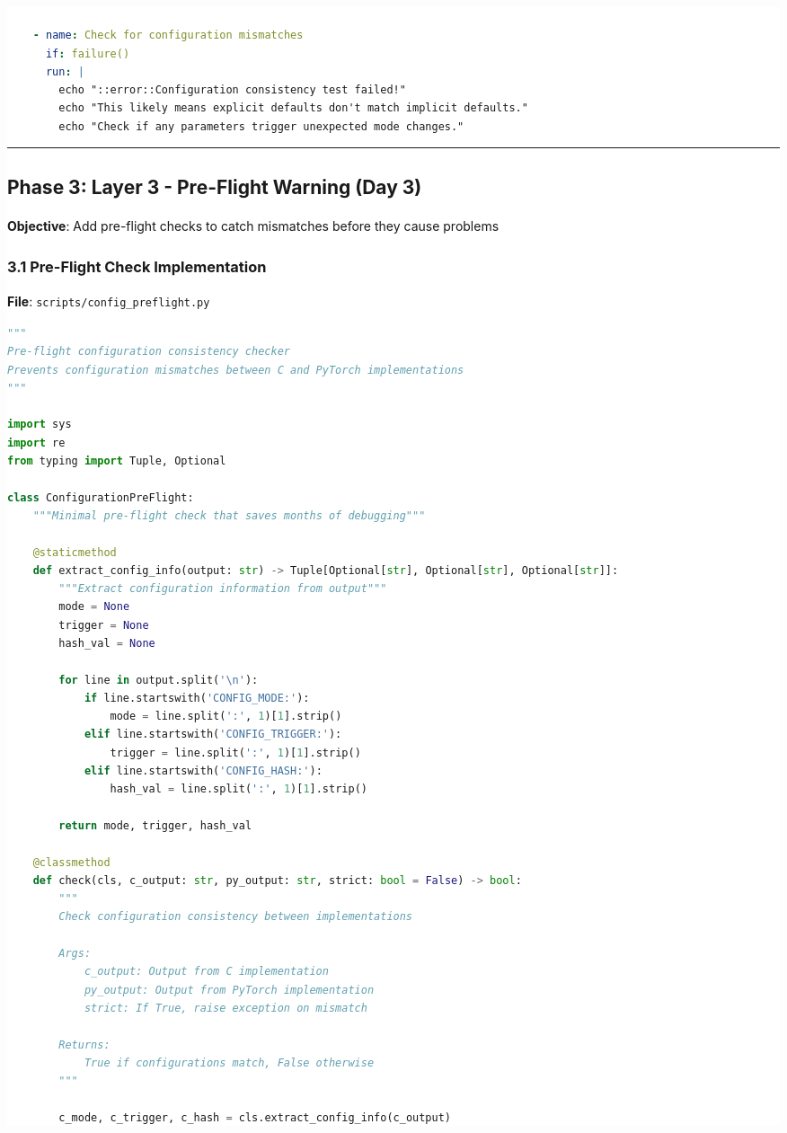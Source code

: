 ```yaml
    
    - name: Check for configuration mismatches
      if: failure()
      run: |
        echo "::error::Configuration consistency test failed!"
        echo "This likely means explicit defaults don't match implicit defaults."
        echo "Check if any parameters trigger unexpected mode changes."
```

---

## Phase 3: Layer 3 - Pre-Flight Warning (Day 3)

**Objective**: Add pre-flight checks to catch mismatches before they cause problems

### 3.1 Pre-Flight Check Implementation

**File**: `scripts/config_preflight.py`

```python
"""
Pre-flight configuration consistency checker
Prevents configuration mismatches between C and PyTorch implementations
"""

import sys
import re
from typing import Tuple, Optional

class ConfigurationPreFlight:
    """Minimal pre-flight check that saves months of debugging"""
    
    @staticmethod
    def extract_config_info(output: str) -> Tuple[Optional[str], Optional[str], Optional[str]]:
        """Extract configuration information from output"""
        mode = None
        trigger = None
        hash_val = None
        
        for line in output.split('\n'):
            if line.startswith('CONFIG_MODE:'):
                mode = line.split(':', 1)[1].strip()
            elif line.startswith('CONFIG_TRIGGER:'):
                trigger = line.split(':', 1)[1].strip()
            elif line.startswith('CONFIG_HASH:'):
                hash_val = line.split(':', 1)[1].strip()
        
        return mode, trigger, hash_val
    
    @classmethod
    def check(cls, c_output: str, py_output: str, strict: bool = False) -> bool:
        """
        Check configuration consistency between implementations
        
        Args:
            c_output: Output from C implementation
            py_output: Output from PyTorch implementation
            strict: If True, raise exception on mismatch
            
        Returns:
            True if configurations match, False otherwise
        """
        
        c_mode, c_trigger, c_hash = cls.extract_config_info(c_output)
```